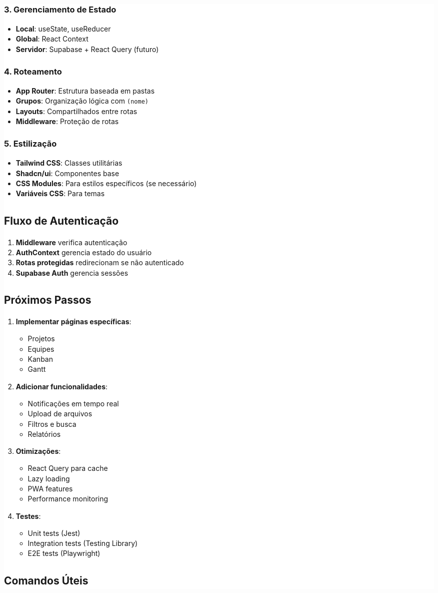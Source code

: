 ### 3. Gerenciamento de Estado

- **Local**: useState, useReducer
- **Global**: React Context
- **Servidor**: Supabase + React Query (futuro)

### 4. Roteamento

- **App Router**: Estrutura baseada em pastas
- **Grupos**: Organização lógica com `(nome)`
- **Layouts**: Compartilhados entre rotas
- **Middleware**: Proteção de rotas

### 5. Estilização

- **Tailwind CSS**: Classes utilitárias
- **Shadcn/ui**: Componentes base
- **CSS Modules**: Para estilos específicos (se necessário)
- **Variáveis CSS**: Para temas

## Fluxo de Autenticação

1. **Middleware** verifica autenticação
2. **AuthContext** gerencia estado do usuário
3. **Rotas protegidas** redirecionam se não autenticado
4. **Supabase Auth** gerencia sessões

## Próximos Passos

1. **Implementar páginas específicas**:
   - Projetos
   - Equipes
   - Kanban
   - Gantt

2. **Adicionar funcionalidades**:
   - Notificações em tempo real
   - Upload de arquivos
   - Filtros e busca
   - Relatórios

3. **Otimizações**:
   - React Query para cache
   - Lazy loading
   - PWA features
   - Performance monitoring

4. **Testes**:
   - Unit tests (Jest)
   - Integration tests (Testing Library)
   - E2E tests (Playwright)

## Comandos Úteis
